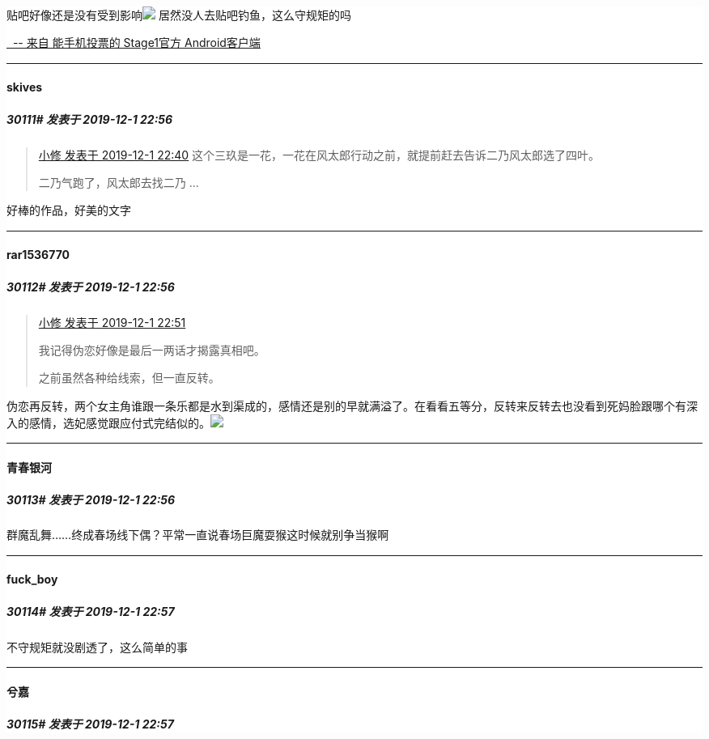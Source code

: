 
贴吧好像还是没有受到影响<img src="https://static.saraba1st.com/image/smiley/face2017/001.png" referrerpolicy="no-referrer">
居然没人去贴吧钓鱼，这么守规矩的吗

[  -- 来自 能手机投票的 Stage1官方 Android客户端](https://www.coolapk.com/apk/140634)


-----

####  skives  
##### 30111#       发表于 2019-12-1 22:56


<blockquote><a href="httphttps://bbs.saraba1st.com/2b/forum.php?mod=redirect&amp;goto=findpost&amp;pid=45681263&amp;ptid=1831320" target="_blank">小修 发表于 2019-12-1 22:40</a>
这个三玖是一花，一花在风太郎行动之前，就提前赶去告诉二乃风太郎选了四叶。

二乃气跑了，风太郎去找二乃 ...</blockquote>
好棒的作品，好美的文字


-----

####  rar1536770  
##### 30112#       发表于 2019-12-1 22:56


<blockquote><a href="httphttps://bbs.saraba1st.com/2b/forum.php?mod=redirect&amp;goto=findpost&amp;pid=45681381&amp;ptid=1831320" target="_blank">小修 发表于 2019-12-1 22:51</a>

我记得伪恋好像是最后一两话才揭露真相吧。

之前虽然各种给线索，但一直反转。</blockquote>
伪恋再反转，两个女主角谁跟一条乐都是水到渠成的，感情还是别的早就满溢了。在看看五等分，反转来反转去也没看到死妈脸跟哪个有深入的感情，选妃感觉跟应付式完结似的。<img src="https://static.saraba1st.com/image/smiley/face2017/028.png" referrerpolicy="no-referrer">


-----

####  青春银河  
##### 30113#       发表于 2019-12-1 22:56


群魔乱舞……终成春场线下偶？平常一直说春场巨魔耍猴这时候就别争当猴啊


-----

####  fuck_boy  
##### 30114#       发表于 2019-12-1 22:57


不守规矩就没剧透了，这么简单的事


-----

####  兮嘉  
##### 30115#       发表于 2019-12-1 22:57
